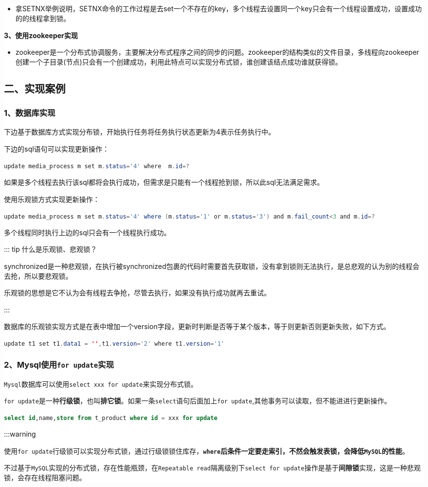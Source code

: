 - 拿SETNX举例说明，SETNX命令的工作过程是去set一个不存在的key，多个线程去设置同一个key只会有一个线程设置成功，设置成功的的线程拿到锁。

**3、使用zookeeper实现**

- zookeeper是一个分布式协调服务，主要解决分布式程序之间的同步的问题。zookeeper的结构类似的文件目录，多线程向zookeeper创建一个子目录(节点)只会有一个创建成功，利用此特点可以实现分布式锁，谁创建该结点成功谁就获得锁。

## 二、实现案例

### 1、数据库实现

下边基于数据库方式实现分布锁，开始执行任务将任务执行状态更新为4表示任务执行中。

下边的sql语句可以实现更新操作：

```Java
update media_process m set m.status='4' where  m.id=?
```

如果是多个线程去执行该sql都将会执行成功，但需求是只能有一个线程抢到锁，所以此sql无法满足需求。

使用乐观锁方式实现更新操作：

```Java
update media_process m set m.status='4' where (m.status='1' or m.status='3') and m.fail_count<3 and m.id=?
```

多个线程同时执行上边的sql只会有一个线程执行成功。

::: tip 什么是乐观锁、悲观锁？

synchronized是一种悲观锁，在执行被synchronized包裹的代码时需要首先获取锁，没有拿到锁则无法执行，是总悲观的认为别的线程会去抢，所以要悲观锁。

乐观锁的思想是它不认为会有线程去争抢，尽管去执行，如果没有执行成功就再去重试。

:::

数据库的乐观锁实现方式是在表中增加一个version字段，更新时判断是否等于某个版本，等于则更新否则更新失败，如下方式。

```Java
update t1 set t1.data1 = '',t1.version='2' where t1.version='1'
```

### 2、Mysql使用`for update`实现

`Mysql`数据库可以使用`select xxx for update`来实现分布式锁。

`for update`是一种**行级锁**，也叫**排它锁**。如果一条`select`语句后面加上`for update`,其他事务可以读取，但不能进进行更新操作。

```sql
select id,name,store from t_product where id = xxx for update
```

:::warning 

使用`for update`行级锁可以实现分布式锁，通过行级锁锁住库存，**`where`后条件一定要走索引，不然会触发表锁，会降低`MySQL`的性能**。

不过基于`MySQL`实现的分布式锁，存在性能瓶颈，在`Repeatable read`隔离级别下`select for update`操作是基于**间隙锁**实现，这是一种悲观锁，会存在线程阻塞问题。
